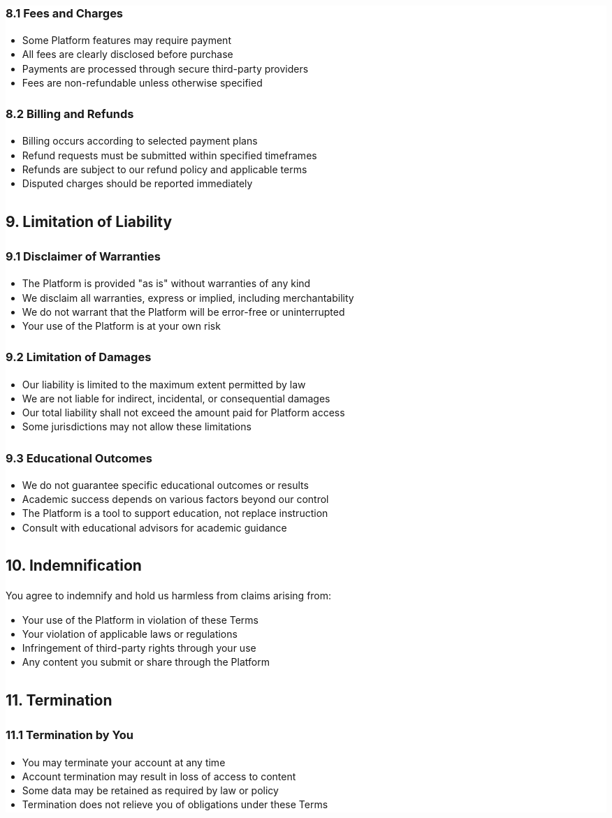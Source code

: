 ### 8.1 Fees and Charges
- Some Platform features may require payment
- All fees are clearly disclosed before purchase
- Payments are processed through secure third-party providers
- Fees are non-refundable unless otherwise specified

### 8.2 Billing and Refunds
- Billing occurs according to selected payment plans
- Refund requests must be submitted within specified timeframes
- Refunds are subject to our refund policy and applicable terms
- Disputed charges should be reported immediately

## 9. Limitation of Liability

### 9.1 Disclaimer of Warranties
- The Platform is provided "as is" without warranties of any kind
- We disclaim all warranties, express or implied, including merchantability
- We do not warrant that the Platform will be error-free or uninterrupted
- Your use of the Platform is at your own risk

### 9.2 Limitation of Damages
- Our liability is limited to the maximum extent permitted by law
- We are not liable for indirect, incidental, or consequential damages
- Our total liability shall not exceed the amount paid for Platform access
- Some jurisdictions may not allow these limitations

### 9.3 Educational Outcomes
- We do not guarantee specific educational outcomes or results
- Academic success depends on various factors beyond our control
- The Platform is a tool to support education, not replace instruction
- Consult with educational advisors for academic guidance

## 10. Indemnification

You agree to indemnify and hold us harmless from claims arising from:
- Your use of the Platform in violation of these Terms
- Your violation of applicable laws or regulations
- Infringement of third-party rights through your use
- Any content you submit or share through the Platform

## 11. Termination

### 11.1 Termination by You
- You may terminate your account at any time
- Account termination may result in loss of access to content
- Some data may be retained as required by law or policy
- Termination does not relieve you of obligations under these Terms
